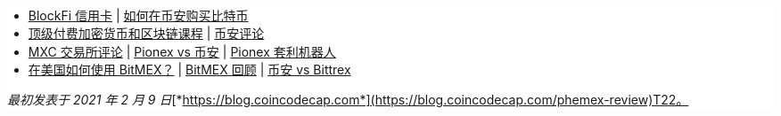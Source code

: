 *   [BlockFi 信用卡](https://blog.coincodecap.com/blockfi-credit-card) | [如何在币安购买比特币](https://blog.coincodecap.com/buy-bitcoin-binance)
*   [顶级付费加密货币和区块链课程](https://blog.coincodecap.com/blockchain-courses) | [币安评论](/coinmonks/binance-review-ee10d3bf3b6e)
*   [MXC 交易所评论](/coinmonks/mxc-exchange-review-3af0ec1cba8c) | [Pionex vs 币安](https://blog.coincodecap.com/pionex-vs-binance) | [Pionex 套利机器人](https://blog.coincodecap.com/pionex-arbitrage-bot)
*   [在美国如何使用 BitMEX？](https://blog.coincodecap.com/use-bitmex-in-usa) | [BitMEX 回顾](https://blog.coincodecap.com/bitmex-review) | [币安 vs Bittrex](https://blog.coincodecap.com/binance-vs-bittrex)

*最初发表于 2021 年 2 月 9 日*[*https://blog.coincodecap.com*](https://blog.coincodecap.com/phemex-review)T22。
